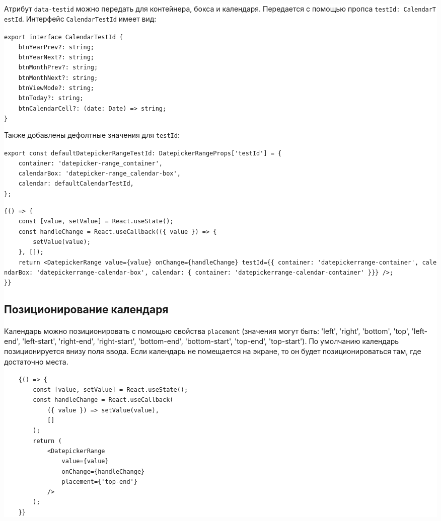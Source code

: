 Атрибут `data-testid` можно передать для контейнера, бокса и календаря. Передается с помощью пропса `testId: CalendarTestId`.
Интерфейс `CalendarTestId` имеет вид:
```
export interface CalendarTestId {
    btnYearPrev?: string;
    btnYearNext?: string;
    btnMonthPrev?: string;
    btnMonthNext?: string;
    btnViewMode?: string;
    btnToday?: string;
    btnCalendarCell?: (date: Date) => string;
}
```
Также добавлены дефолтные значения для `testId`:

```
export const defaultDatepickerRangeTestId: DatepickerRangeProps['testId'] = {
    container: 'datepicker-range_container',
    calendarBox: 'datepicker-range_calendar-box',
    calendar: defaultCalendarTestId,
};
```

```
{() => {
    const [value, setValue] = React.useState();
    const handleChange = React.useCallback(({ value }) => {
        setValue(value);
    }, []);
    return <DatepickerRange value={value} onChange={handleChange} testId={{ container: 'datepickerrange-container', calendarBox: 'datepickerrange-calendar-box', calendar: { container: 'datepickerrange-calendar-container' }}} />;
}}
```

## Позиционирование календаря

Календарь можно позиционировать с помощью свойства `placement` (значения могут быть: 'left', 'right', 'bottom', 'top', 'left-end', 'left-start', 'right-end', 'right-start', 'bottom-end', 'bottom-start', 'top-end', 'top-start'). По умолчанию календарь позиционируется внизу поля ввода. Если календарь не помещается на экране, то он будет позиционироваться там, где достаточно места.

```
    {() => {
        const [value, setValue] = React.useState();
        const handleChange = React.useCallback(
            ({ value }) => setValue(value),
            []
        );
        return (
            <DatepickerRange
                value={value}
                onChange={handleChange}
                placement={'top-end'}
            />
        );
    }}
```